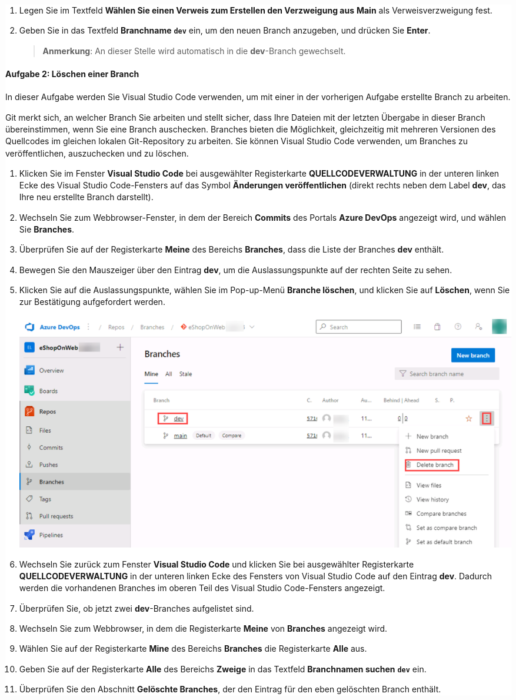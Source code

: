 
1. Legen Sie im Textfeld **Wählen Sie einen Verweis zum Erstellen den Verzweigung aus** **Main** als Verweisverzweigung fest.
1. Geben Sie in das Textfeld **Branchname** **`dev`** ein, um den neuen Branch anzugeben, und drücken Sie **Enter**.

    > **Anmerkung**: An dieser Stelle wird automatisch in die **dev**-Branch gewechselt.

#### Aufgabe 2: Löschen einer Branch

In dieser Aufgabe werden Sie Visual Studio Code verwenden, um mit einer in der vorherigen Aufgabe erstellte Branch zu arbeiten.

Git merkt sich, an welcher Branch Sie arbeiten und stellt sicher, dass Ihre Dateien mit der letzten Übergabe in dieser Branch übereinstimmen, wenn Sie eine Branch auschecken. Branches bieten die Möglichkeit, gleichzeitig mit mehreren Versionen des Quellcodes im gleichen lokalen Git-Repository zu arbeiten. Sie können Visual Studio Code verwenden, um Branches zu veröffentlichen, auszuchecken und zu löschen.

1. Klicken Sie im Fenster **Visual Studio Code** bei ausgewählter Registerkarte **QUELLCODEVERWALTUNG** in der unteren linken Ecke des Visual Studio Code-Fensters auf das Symbol **Änderungen veröffentlichen** (direkt rechts neben dem Label **dev**, das Ihre neu erstellte Branch darstellt).
1. Wechseln Sie zum Webbrowser-Fenster, in dem der Bereich **Commits** des Portals **Azure DevOps** angezeigt wird, und wählen Sie **Branches**.
1. Überprüfen Sie auf der Registerkarte **Meine** des Bereichs **Branches**, dass die Liste der Branches **dev** enthält.
1. Bewegen Sie den Mauszeiger über den Eintrag **dev**, um die Auslassungspunkte auf der rechten Seite zu sehen.
1. Klicken Sie auf die Auslassungspunkte, wählen Sie im Pop-up-Menü **Branche löschen**, und klicken Sie auf **Löschen**, wenn Sie zur Bestätigung aufgefordert werden.

    ![Screenshot der Option „Branch löschen“](images/delete-branch.png)

1. Wechseln Sie zurück zum Fenster **Visual Studio Code** und klicken Sie bei ausgewählter Registerkarte **QUELLCODEVERWALTUNG** in der unteren linken Ecke des Fensters von Visual Studio Code auf den Eintrag **dev**. Dadurch werden die vorhandenen Branches im oberen Teil des Visual Studio Code-Fensters angezeigt.
1. Überprüfen Sie, ob jetzt zwei **dev**-Branches aufgelistet sind.
1. Wechseln Sie zum Webbrowser, in dem die Registerkarte **Meine** von **Branches** angezeigt wird.
1. Wählen Sie auf der Registerkarte **Mine** des Bereichs **Branches** die Registerkarte **Alle** aus.
1. Geben Sie auf der Registerkarte **Alle** des Bereichs **Zweige** in das Textfeld **Branchnamen suchen** **`dev`** ein.
1. Überprüfen Sie den Abschnitt **Gelöschte Branches**, der den Eintrag für den eben gelöschten Branch enthält.